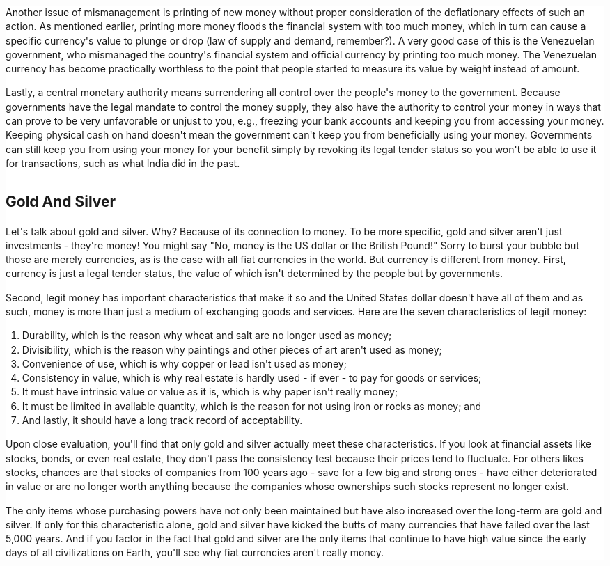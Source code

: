 Another issue of mismanagement is printing of new money without proper consideration of the
deflationary effects of such an action. As mentioned earlier, printing more money floods the
financial system with too much money, which in turn can cause a specific currency's value to
plunge or drop (law of supply and demand, remember?). A very good case of this is the
Venezuelan government, who mismanaged the country's financial system and official currency
by printing too much money. The Venezuelan currency has become practically worthless to the
point that people started to measure its value by weight instead of amount.

Lastly, a central monetary authority means surrendering all control over the people's money to
the government. Because governments have the legal mandate to control the money supply, they
also have the authority to control your money in ways that can prove to be very unfavorable or
unjust to you, e.g., freezing your bank accounts and keeping you from accessing your money.
Keeping physical cash on hand doesn't mean the government can't keep you from beneficially
using your money. Governments can still keep you from using your money for your benefit
simply by revoking its legal tender status so you won't be able to use it for transactions, such as
what India did in the past.


## Gold And Silver
Let's talk about gold and silver. Why? Because of its connection to money. To be more
specific, gold and silver aren't just investments - they're money! You might say "No, money is
the US dollar or the British Pound!" Sorry to burst your bubble but those are merely currencies,
as is the case with all fiat currencies in the world. But currency is different from money. First,
currency is just a legal tender status, the value of which isn't determined by the people but by governments.

Second, legit money has important characteristics that make it so and the United
States dollar doesn't have all of them and as such, money is more than just a medium of
exchanging goods and services. Here are the seven characteristics of legit money:

1. Durability, which is the reason why wheat and salt are no longer used as money;
2. Divisibility, which is the reason why paintings and other pieces of art aren't used as
money;
3. Convenience of use, which is why copper or lead isn't used as money;
4. Consistency in value, which is why real estate is hardly used - if ever - to pay for goods
or services;
5. It must have intrinsic value or value as it is, which is why paper isn't really money;
6. It must be limited in available quantity, which is the reason for not using iron or rocks as
money; and
7. And lastly, it should have a long track record of acceptability.


Upon close evaluation, you'll find that only gold and silver actually meet these characteristics. If
you look at financial assets like stocks, bonds, or even real estate, they don't pass the consistency
test because their prices tend to fluctuate. For others likes stocks, chances are that stocks of
companies from 100 years ago - save for a few big and strong ones - have either deteriorated in
value or are no longer worth anything because the companies whose ownerships such stocks
represent no longer exist.

The only items whose purchasing powers have not only been maintained but have also increased over the long-term are gold and silver. If only for this
characteristic alone, gold and silver have kicked the butts of many currencies that have failed
over the last 5,000 years. And if you factor in the fact that gold and silver are the only items that
continue to have high value since the early days of all civilizations on Earth, you'll see why fiat
currencies aren't really money.
